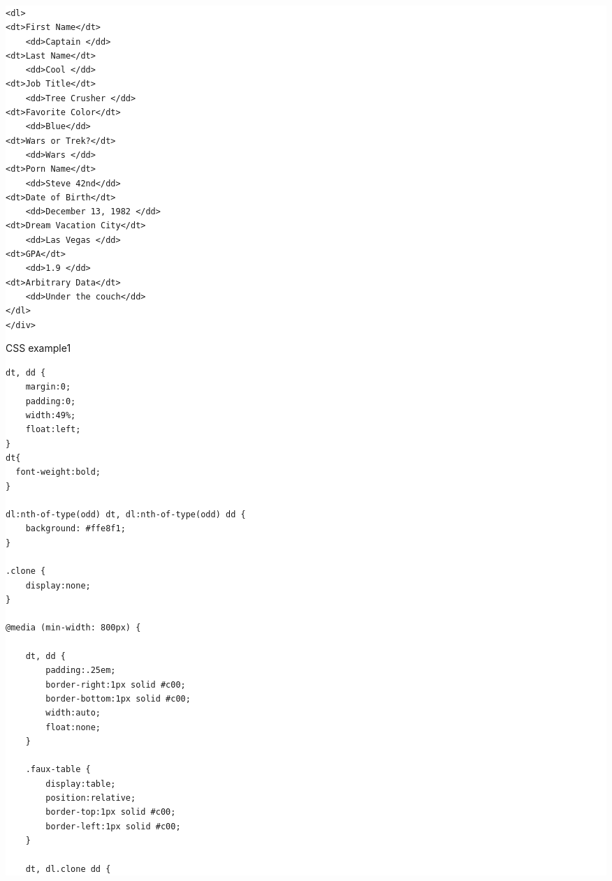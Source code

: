 ```
<dl>
<dt>First Name</dt>
	<dd>Captain </dd>
<dt>Last Name</dt>
	<dd>Cool </dd>
<dt>Job Title</dt>
	<dd>Tree Crusher </dd>
<dt>Favorite Color</dt>
	<dd>Blue</dd>
<dt>Wars or Trek?</dt>
	<dd>Wars </dd>
<dt>Porn Name</dt>
	<dd>Steve 42nd</dd>
<dt>Date of Birth</dt>
	<dd>December 13, 1982 </dd>
<dt>Dream Vacation City</dt>
	<dd>Las Vegas </dd>
<dt>GPA</dt>
	<dd>1.9 </dd>
<dt>Arbitrary Data</dt>
	<dd>Under the couch</dd>
</dl>
</div>

```
CSS example1
```
dt, dd {
	margin:0;
	padding:0;
	width:49%;
	float:left;
}
dt{
  font-weight:bold;
}

dl:nth-of-type(odd) dt, dl:nth-of-type(odd) dd { 
	background: #ffe8f1; 
}

.clone {
	display:none;
}

@media (min-width: 800px) {

	dt, dd {
		padding:.25em;
		border-right:1px solid #c00;
		border-bottom:1px solid #c00;
		width:auto;
		float:none;
	}
	
	.faux-table {
		display:table;
		position:relative;
		border-top:1px solid #c00;
		border-left:1px solid #c00;
	}
	
	dt, dl.clone dd {
```